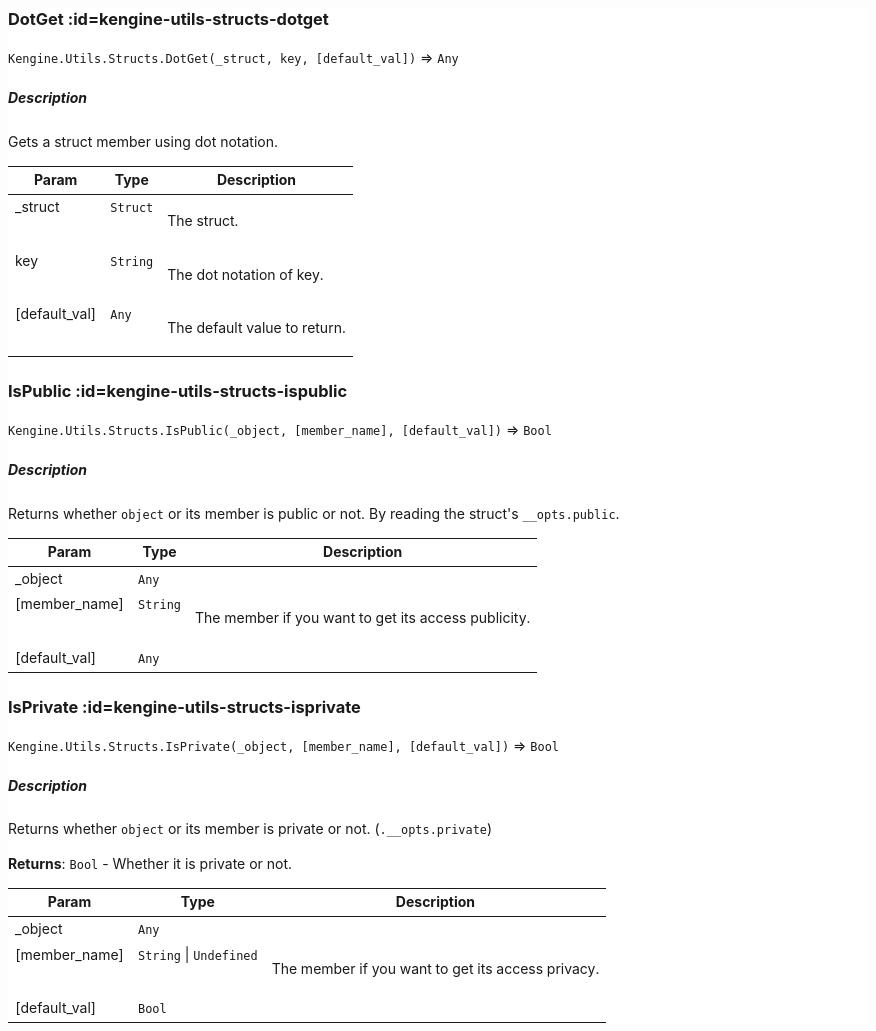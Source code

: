 

### DotGet  :id=kengine-utils-structs-dotget

`Kengine.Utils.Structs.DotGet(_struct, key, [default_val])` ⇒ <code>Any</code>



##### **Description**

Gets a struct member using dot notation.



| Param | Type | Description |
| --- | --- | --- |
| _struct | <code>Struct</code> | <p>The struct.</p> |
| key | <code>String</code> | <p>The dot notation of key.</p> |
| [default_val] | <code>Any</code> | <p>The default value to return.</p> |



### IsPublic  :id=kengine-utils-structs-ispublic

`Kengine.Utils.Structs.IsPublic(_object, [member_name], [default_val])` ⇒ <code>Bool</code>



##### **Description**

Returns whether <code>object</code> or its member is public or not. By reading the struct's <code>__opts.public</code>.



| Param | Type | Description |
| --- | --- | --- |
| _object | <code>Any</code> |  |
| [member_name] | <code>String</code> | <p>The member if you want to get its access publicity.</p> |
| [default_val] | <code>Any</code> |  |



### IsPrivate  :id=kengine-utils-structs-isprivate

`Kengine.Utils.Structs.IsPrivate(_object, [member_name], [default_val])` ⇒ <code>Bool</code>



##### **Description**

Returns whether <code>object</code> or its member is private or not. (<code>.__opts.private</code>)


**Returns**: <code>Bool</code> - Whether it is private or not.  

| Param | Type | Description |
| --- | --- | --- |
| _object | <code>Any</code> |  |
| [member_name] | <code>String</code> \| <code>Undefined</code> | <p>The member if you want to get its access privacy.</p> |
| [default_val] | <code>Bool</code> |  |
